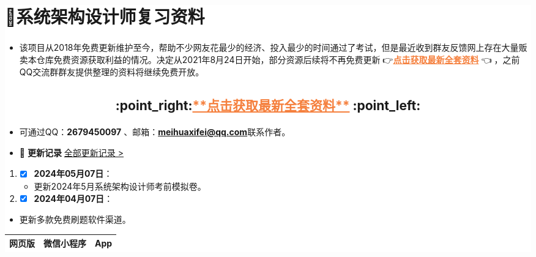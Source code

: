 ﻿# :100:系统架构设计师复习资料
 
- 该项目从2018年免费更新维护至今，帮助不少网友花最少的经济、投入最少的时间通过了考试，但是最近收到群友反馈网上存在大量贩卖本仓库免费资源获取利益的情况。决定从2021年8月24日开始，部分资源后续将不再免费更新 :point_right:<a href="https://fchxxn.com/exam" target="_blank" style="color:#f5803e">**点击获取最新全套资料**</a> :point_left: ，之前QQ交流群群友提供整理的资料将继续免费开放。

<h2 align="center">:point_right:<a href="https://fchxxn.com/exam" target="_blank" style="color:#f5803e">**点击获取最新全套资料**</a> :point_left: </h2>

 - 可通过QQ：**2679450097** 、邮箱：**meihuaxifei@qq.com**联系作者。
 
- :notebook_with_decorative_cover: **更新记录**  [全部更新记录 > ](https://github.com/xxlllq/system_architect/blob/master/UpdateLog.md)

1. - [x] **2024年05月07日**：
    + 更新2024年5月系统架构设计师考前模拟卷。

2. - [x] **2024年04月07日**：
  + 更新多款免费刷题软件渠道。
<div align="center">

| **网页版**                   | **微信小程序**                     | **App**      |
|:----------------------------:|:----------------------------------:|:------------:|